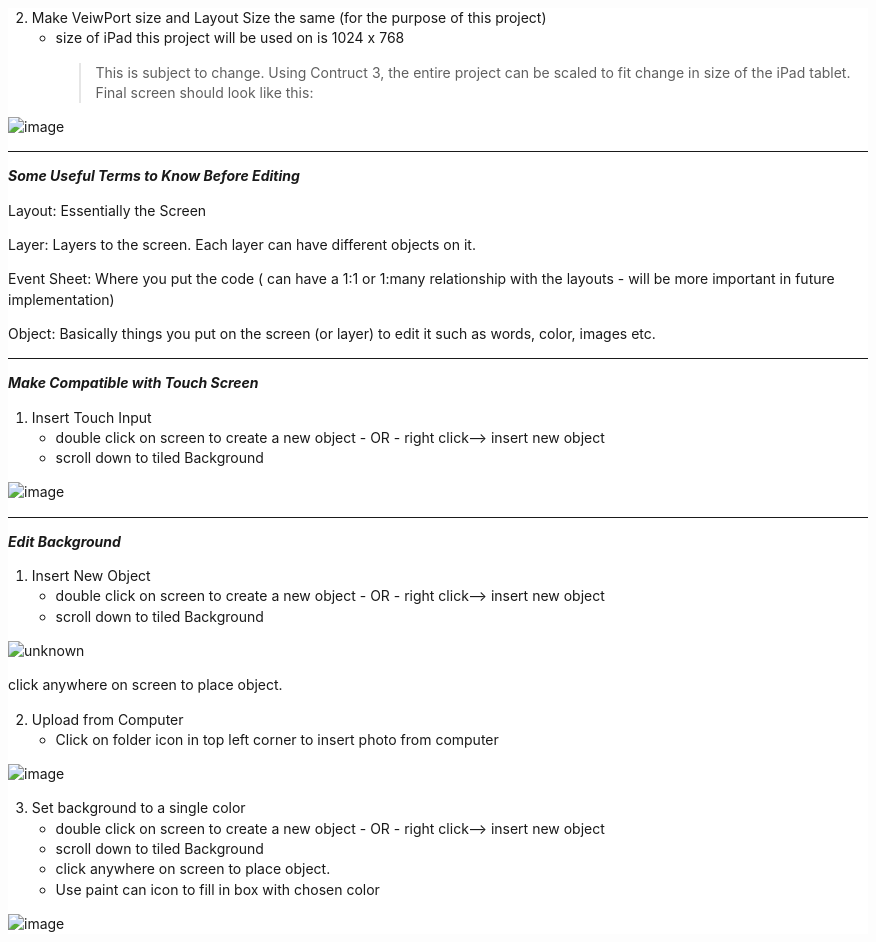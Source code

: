 
2. Make VeiwPort size and Layout Size the same (for the purpose of this project) 
    * size of iPad this project will be used on is 1024 x 768
       > This is subject to change. Using Contruct 3, the entire project can be scaled to fit change in size of the iPad tablet. 
Final screen should look like this: 

![image](https://user-images.githubusercontent.com/89117761/145734774-0cc5e6be-4eec-41d7-a406-dfba8fb61005.png)

--------------------------------------------------------------------------------------------------------------------------------------------------------------------------------

**_Some Useful Terms to Know Before Editing_**

Layout: Essentially the Screen 

Layer: Layers to the screen. Each layer can have different objects on it. 

Event Sheet: Where you put the code ( can have a 1:1 or 1:many relationship with the layouts - will be more important in future implementation) 

Object: Basically things you put on the screen (or layer) to edit it such as words, color, images etc. 

--------------------------------------------------------------------------------------------------------------------------------------------------------------------------------
**_Make Compatible with Touch Screen_** 

1. Insert Touch Input 
   * double click on screen to create a new object - OR - right click--> insert new object 
   * scroll down to tiled Background 

![image](https://user-images.githubusercontent.com/89117761/145735810-c7ed6f70-c554-462e-bfc4-56882f3fca92.png)

--------------------------------------------------------------------------------------------------------------------------------------------------------------------------------


**_Edit Background_**

1. Insert New Object  
    * double click on screen to create a new object - OR - right click--> insert new object 
    * scroll down to tiled Background 
    
![unknown](https://user-images.githubusercontent.com/89117761/145734945-c17733d5-cf60-4097-a4fe-5f47347814ee.png)

click anywhere on screen to place object. 

2. Upload from Computer
    * Click on folder icon in top left corner to insert photo from computer 
    
![image](https://user-images.githubusercontent.com/89117761/145735491-f0beec0e-37bc-40b8-b199-42a3ff78ac77.png)

3. Set background to a single color
    * double click on screen to create a new object - OR - right click--> insert new object 
    * scroll down to tiled Background
    * click anywhere on screen to place object.
    * Use paint can icon to fill in box with chosen color
    
![image](https://user-images.githubusercontent.com/89117761/145735548-41b4042b-4c1f-4609-9fb5-67f4b84d9dfb.png)
